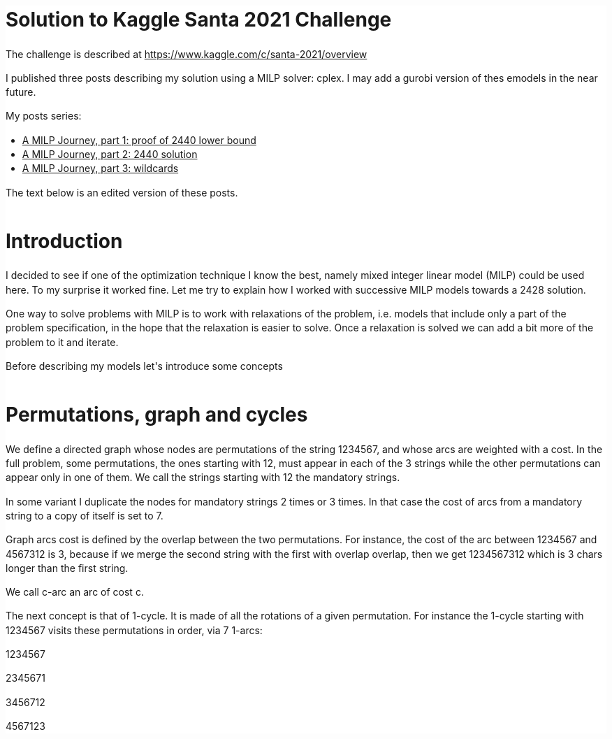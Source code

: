 # Solution to Kaggle Santa 2021 Challenge

The challenge is described at https://www.kaggle.com/c/santa-2021/overview

I published three posts describing my solution using a MILP solver: cplex.  I may add a gurobi version of thes emodels in the near future.

My posts series:

* [A MILP Journey, part 1: proof of 2440 lower bound](https://www.kaggle.com/c/santa-2021/discussion/300507)
* [A MILP Journey, part 2: 2440 solution](https://www.kaggle.com/c/santa-2021/discussion/300516)
* [A MILP Journey, part 3: wildcards](https://www.kaggle.com/c/santa-2021/discussion/300522)

The text below is an edited version of these posts.

# Introduction

I decided to see if one of the optimization technique I know the best, namely mixed integer linear model (MILP) could be used here. To my surprise it worked fine. Let me try to explain how I worked with successive MILP models towards a 2428 solution.

One way to solve problems with MILP is to work with relaxations of the problem, i.e. models that include only a part of the problem specification, in the hope that the relaxation is easier to solve. Once a relaxation is solved we can add a bit more of the problem to it and iterate.

Before describing my models let's introduce some concepts

# Permutations, graph and cycles

We define a directed graph whose nodes are permutations of the string 1234567, and whose arcs are weighted with a cost. In the full problem, some permutations, the ones starting with 12, must appear in each of the 3 strings while the other permutations can appear only in one of them. We call the strings starting with 12 the mandatory strings.

In some variant I duplicate the nodes for mandatory strings 2 times or 3 times.  In that case the cost of arcs from a mandatory string to a copy of itself is set to 7.

Graph arcs cost is defined by the overlap between the two permutations.
For instance, the cost of the arc between 1234567 and 4567312 is 3, because if we merge the second string with the first with overlap overlap, then we get 1234567312 which is 3 chars longer than the first string. 

We call c-arc an arc of cost c.

The next concept is that of 1-cycle.  It is made of all the rotations of a given permutation.  For instance the 1-cycle starting with 1234567 visits these permutations in order, via 7 1-arcs:

1234567

2345671

3456712

4567123
